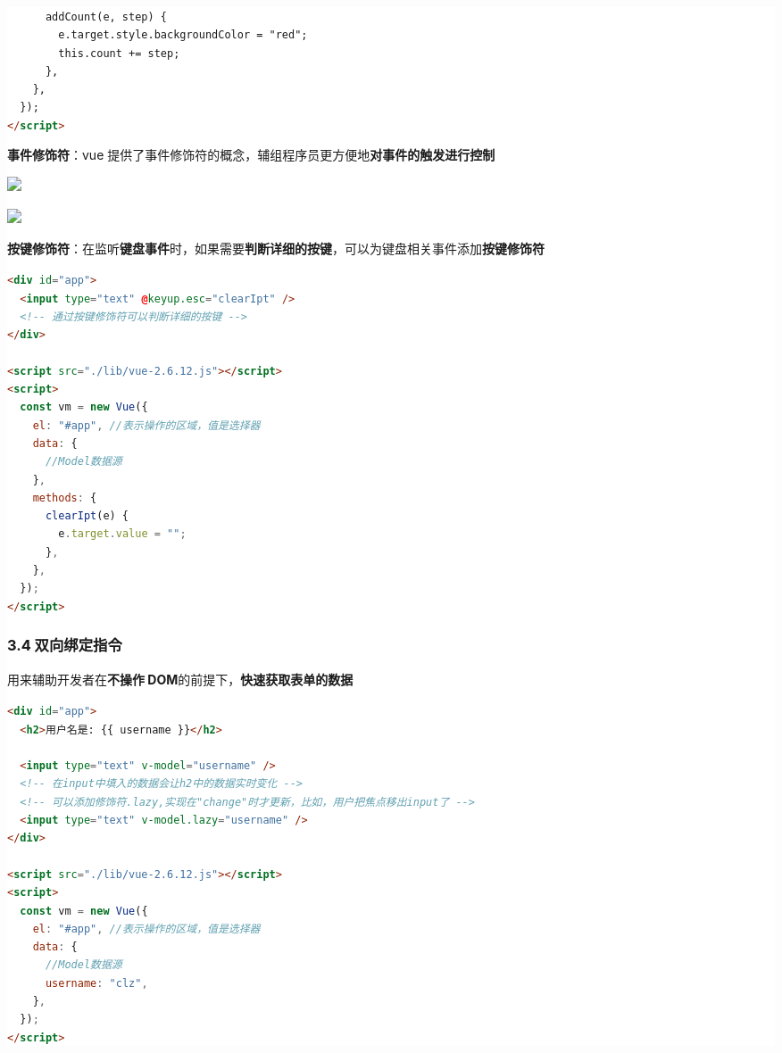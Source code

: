 ```html
      addCount(e, step) {
        e.target.style.backgroundColor = "red";
        this.count += step;
      },
    },
  });
</script>
```

**事件修饰符**：vue 提供了事件修饰符的概念，辅组程序员更方便地**对事件的触发进行控制**

![](https://pic.imgdb.cn/item/614982882ab3f51d91bd5be9.jpg)

![](https://pic.imgdb.cn/item/614982232ab3f51d91bcb021.jpg)

**按键修饰符**：在监听**键盘事件**时，如果需要**判断详细的按键**，可以为键盘相关事件添加**按键修饰符**

```html
<div id="app">
  <input type="text" @keyup.esc="clearIpt" />
  <!-- 通过按键修饰符可以判断详细的按键 -->
</div>

<script src="./lib/vue-2.6.12.js"></script>
<script>
  const vm = new Vue({
    el: "#app", //表示操作的区域，值是选择器
    data: {
      //Model数据源
    },
    methods: {
      clearIpt(e) {
        e.target.value = "";
      },
    },
  });
</script>
```

### 3.4 双向绑定指令

用来辅助开发者在**不操作 DOM**的前提下，**快速获取表单的数据**

```html
<div id="app">
  <h2>用户名是: {{ username }}</h2>

  <input type="text" v-model="username" />
  <!-- 在input中填入的数据会让h2中的数据实时变化 -->
  <!-- 可以添加修饰符.lazy,实现在"change"时才更新，比如，用户把焦点移出input了 -->
  <input type="text" v-model.lazy="username" />
</div>

<script src="./lib/vue-2.6.12.js"></script>
<script>
  const vm = new Vue({
    el: "#app", //表示操作的区域，值是选择器
    data: {
      //Model数据源
      username: "clz",
    },
  });
</script>
```
